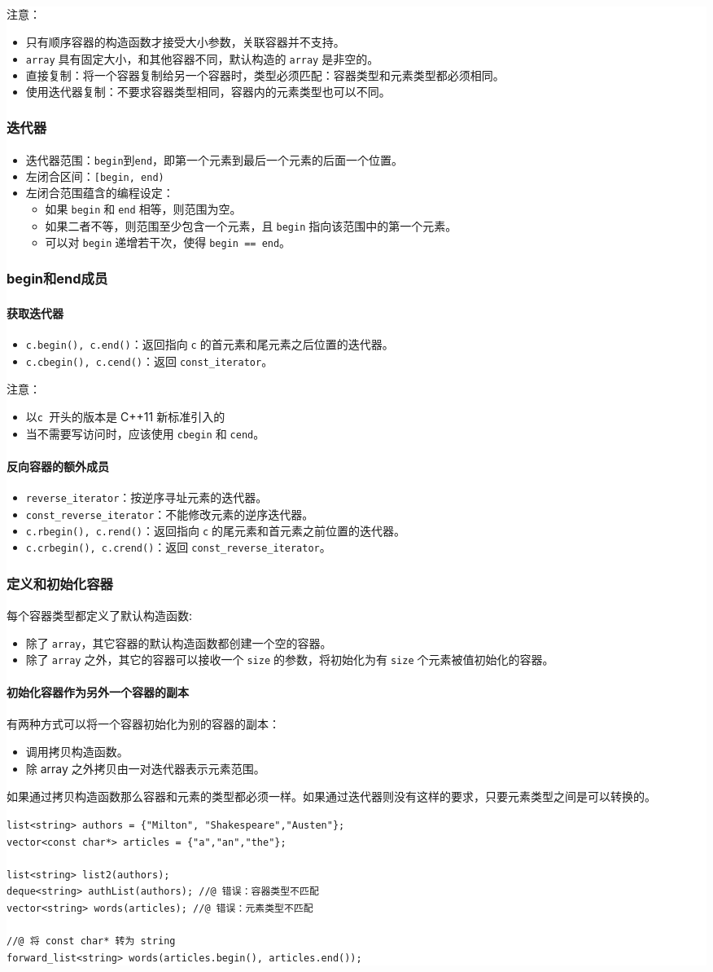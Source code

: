 注意：

- 只有顺序容器的构造函数才接受大小参数，关联容器并不支持。
- `array` 具有固定大小，和其他容器不同，默认构造的 `array` 是非空的。
- 直接复制：将一个容器复制给另一个容器时，类型必须匹配：容器类型和元素类型都必须相同。
- 使用迭代器复制：不要求容器类型相同，容器内的元素类型也可以不同。

### 迭代器

- 迭代器范围：`begin`到`end`，即第一个元素到最后一个元素的后面一个位置。
- 左闭合区间：`[begin, end)`
- 左闭合范围蕴含的编程设定：
  - 如果 `begin` 和 `end` 相等，则范围为空。
  - 如果二者不等，则范围至少包含一个元素，且 `begin` 指向该范围中的第一个元素。
  - 可以对 `begin` 递增若干次，使得 `begin == end`。

###  begin和end成员

#### 获取迭代器

- `c.begin(), c.end()`：返回指向 `c` 的首元素和尾元素之后位置的迭代器。
- `c.cbegin(), c.cend()`：返回 `const_iterator`。

注意：

- 以`c `开头的版本是 C++11 新标准引入的
- 当不需要写访问时，应该使用 `cbegin` 和 `cend`。

#### 反向容器的额外成员

- `reverse_iterator`：按逆序寻址元素的迭代器。
- `const_reverse_iterator`：不能修改元素的逆序迭代器。
- `c.rbegin(), c.rend()`：返回指向 `c` 的尾元素和首元素之前位置的迭代器。
- `c.crbegin(), c.crend()`：返回 `const_reverse_iterator`。

### 定义和初始化容器

每个容器类型都定义了默认构造函数:

- 除了 `array`，其它容器的默认构造函数都创建一个空的容器。
- 除了 `array` 之外，其它的容器可以接收一个 `size` 的参数，将初始化为有 `size` 个元素被值初始化的容器。

#### 初始化容器作为另外一个容器的副本

有两种方式可以将一个容器初始化为别的容器的副本：

- 调用拷贝构造函数。
- 除 array 之外拷贝由一对迭代器表示元素范围。

如果通过拷贝构造函数那么容器和元素的类型都必须一样。如果通过迭代器则没有这样的要求，只要元素类型之间是可以转换的。

```
list<string> authors = {"Milton", "Shakespeare","Austen"};
vector<const char*> articles = {"a","an","the"};

list<string> list2(authors);
deque<string> authList(authors); //@ 错误：容器类型不匹配
vector<string> words(articles); //@ 错误：元素类型不匹配

//@ 将 const char* 转为 string
forward_list<string> words(articles.begin(), articles.end());
```
